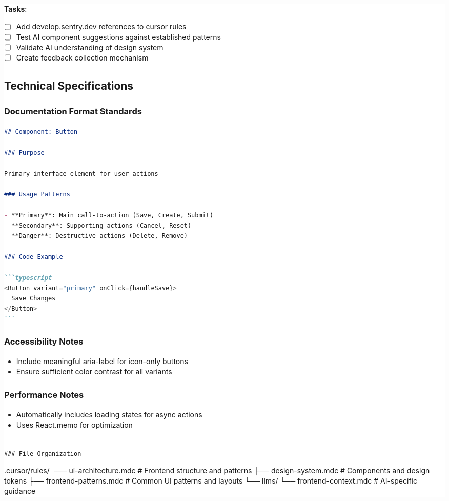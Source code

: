 **Tasks**:

- [ ] Add develop.sentry.dev references to cursor rules
- [ ] Test AI component suggestions against established patterns
- [ ] Validate AI understanding of design system
- [ ] Create feedback collection mechanism

## Technical Specifications

### Documentation Format Standards

````markdown
## Component: Button

### Purpose

Primary interface element for user actions

### Usage Patterns

- **Primary**: Main call-to-action (Save, Create, Submit)
- **Secondary**: Supporting actions (Cancel, Reset)
- **Danger**: Destructive actions (Delete, Remove)

### Code Example

```typescript
<Button variant="primary" onClick={handleSave}>
  Save Changes
</Button>
```
````

### Accessibility Notes

- Include meaningful aria-label for icon-only buttons
- Ensure sufficient color contrast for all variants

### Performance Notes

- Automatically includes loading states for async actions
- Uses React.memo for optimization

```

### File Organization
```

.cursor/rules/
├── ui-architecture.mdc # Frontend structure and patterns
├── design-system.mdc # Components and design tokens
├── frontend-patterns.mdc # Common UI patterns and layouts
└── llms/
└── frontend-context.mdc # AI-specific guidance
